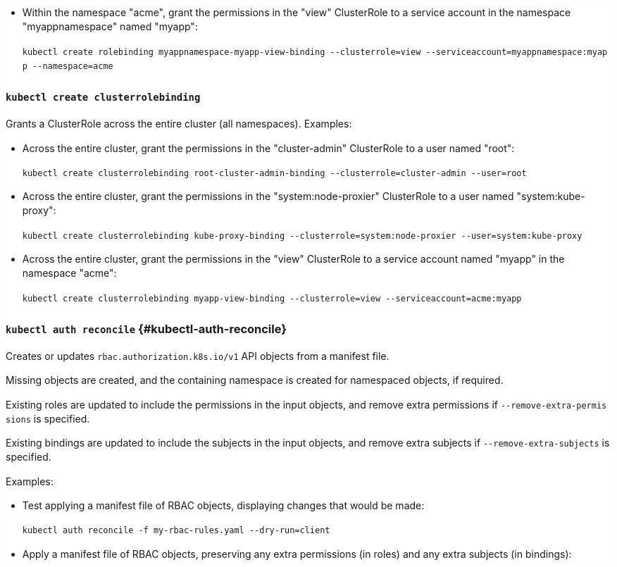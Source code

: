 * Within the namespace "acme", grant the permissions in the "view" ClusterRole to a service account in the namespace "myappnamespace" named "myapp":

    ```shell
    kubectl create rolebinding myappnamespace-myapp-view-binding --clusterrole=view --serviceaccount=myappnamespace:myapp --namespace=acme
    ```

### `kubectl create clusterrolebinding`

Grants a ClusterRole across the entire cluster (all namespaces). Examples:

* Across the entire cluster, grant the permissions in the "cluster-admin" ClusterRole to a user named "root":

    ```shell
    kubectl create clusterrolebinding root-cluster-admin-binding --clusterrole=cluster-admin --user=root
    ```

* Across the entire cluster, grant the permissions in the "system:node-proxier" ClusterRole to a user named "system:kube-proxy":

    ```shell
    kubectl create clusterrolebinding kube-proxy-binding --clusterrole=system:node-proxier --user=system:kube-proxy
    ```

* Across the entire cluster, grant the permissions in the "view" ClusterRole to a service account named "myapp" in the namespace "acme":

    ```shell
    kubectl create clusterrolebinding myapp-view-binding --clusterrole=view --serviceaccount=acme:myapp
    ```

### `kubectl auth reconcile` {#kubectl-auth-reconcile}

Creates or updates `rbac.authorization.k8s.io/v1` API objects from a manifest file.

Missing objects are created, and the containing namespace is created for namespaced objects, if required.

Existing roles are updated to include the permissions in the input objects,
and remove extra permissions if `--remove-extra-permissions` is specified.

Existing bindings are updated to include the subjects in the input objects,
and remove extra subjects if `--remove-extra-subjects` is specified.

Examples:

* Test applying a manifest file of RBAC objects, displaying changes that would be made:

    ```
    kubectl auth reconcile -f my-rbac-rules.yaml --dry-run=client
    ```

* Apply a manifest file of RBAC objects, preserving any extra permissions (in roles) and any extra subjects (in bindings):
